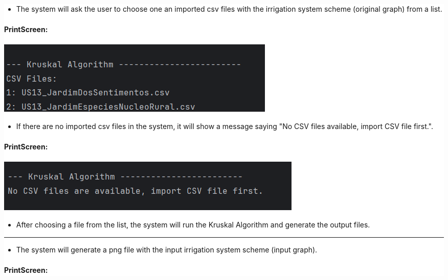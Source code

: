 * The system will ask the user to choose one an imported csv files with the irrigation system scheme (original graph) from a list.

#### PrintScreen:

![img.png](PrintScreens%20for%20User%20Manual%2Fus13%20-%20choose%20file%20available%20to%20run%20kruskal%20algorithm.png)

* If there are no imported csv files in the system, it will show a message saying "No CSV files available, import CSV file first.".

#### PrintScreen:

![img.png](PrintScreens%20for%20User%20Manual%2Fus13%20-%20No%20files%20available%20to%20run%20kruskal%20algorithm.png)

* After choosing a file from the list, the system will run the Kruskal Algorithm and generate the output files.
***
* The system will generate a png file with the input irrigation system scheme (input graph).

#### PrintScreen:

